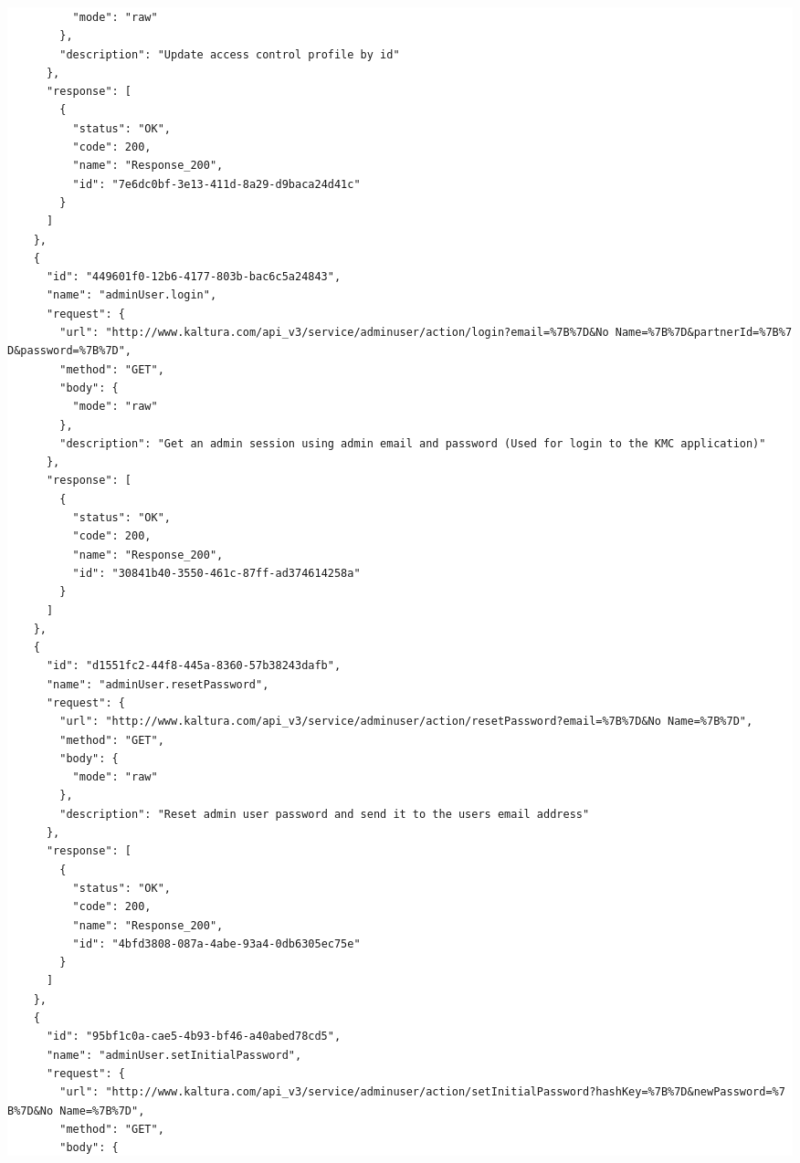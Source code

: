               "mode": "raw"
            },
            "description": "Update access control profile by id"
          },
          "response": [
            {
              "status": "OK",
              "code": 200,
              "name": "Response_200",
              "id": "7e6dc0bf-3e13-411d-8a29-d9baca24d41c"
            }
          ]
        },
        {
          "id": "449601f0-12b6-4177-803b-bac6c5a24843",
          "name": "adminUser.login",
          "request": {
            "url": "http://www.kaltura.com/api_v3/service/adminuser/action/login?email=%7B%7D&No Name=%7B%7D&partnerId=%7B%7D&password=%7B%7D",
            "method": "GET",
            "body": {
              "mode": "raw"
            },
            "description": "Get an admin session using admin email and password (Used for login to the KMC application)"
          },
          "response": [
            {
              "status": "OK",
              "code": 200,
              "name": "Response_200",
              "id": "30841b40-3550-461c-87ff-ad374614258a"
            }
          ]
        },
        {
          "id": "d1551fc2-44f8-445a-8360-57b38243dafb",
          "name": "adminUser.resetPassword",
          "request": {
            "url": "http://www.kaltura.com/api_v3/service/adminuser/action/resetPassword?email=%7B%7D&No Name=%7B%7D",
            "method": "GET",
            "body": {
              "mode": "raw"
            },
            "description": "Reset admin user password and send it to the users email address"
          },
          "response": [
            {
              "status": "OK",
              "code": 200,
              "name": "Response_200",
              "id": "4bfd3808-087a-4abe-93a4-0db6305ec75e"
            }
          ]
        },
        {
          "id": "95bf1c0a-cae5-4b93-bf46-a40abed78cd5",
          "name": "adminUser.setInitialPassword",
          "request": {
            "url": "http://www.kaltura.com/api_v3/service/adminuser/action/setInitialPassword?hashKey=%7B%7D&newPassword=%7B%7D&No Name=%7B%7D",
            "method": "GET",
            "body": {
